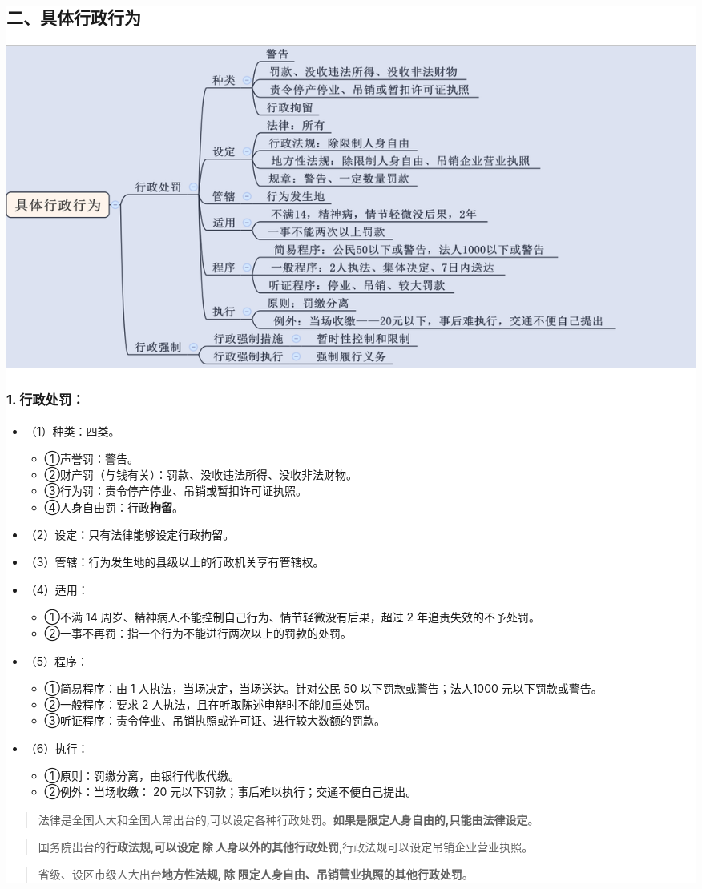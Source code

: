 ## 二、具体行政行为

![img](img/20190507124338.png)

### 1. 行政处罚：
   - （1）种类：四类。
     - ①声誉罚：警告。
     - ②财产罚（与钱有关）：罚款、没收违法所得、没收非法财物。
     - ③行为罚：责令停产停业、吊销或暂扣许可证执照。
     - ④人身自由罚：行政**拘留**。
   
   - （2）设定：只有法律能够设定行政拘留。
   
   - （3）管辖：行为发生地的县级以上的行政机关享有管辖权。
   
   - （4）适用：
     - ①不满 14 周岁、精神病人不能控制自己行为、情节轻微没有后果，超过 2 年追责失效的不予处罚。
     - ②一事不再罚：指一个行为不能进行两次以上的罚款的处罚。
   
   - （5）程序：
     - ①简易程序：由 1 人执法，当场决定，当场送达。针对公民 50 以下罚款或警告；法人1000 元以下罚款或警告。
     - ②一般程序：要求 2 人执法，且在听取陈述申辩时不能加重处罚。
     - ③听证程序：责令停业、吊销执照或许可证、进行较大数额的罚款。

   - （6）执行：
     - ①原则：罚缴分离，由银行代收代缴。
     - ②例外：当场收缴： 20 元以下罚款；事后难以执行；交通不便自己提出。

> 法律是全国人大和全国人常出台的,可以设定各种行政处罚。**如果是限定人身自由的,只能由法律设定**。

> 国务院出台的**行政法规,可以设定 除 人身以外的其他行政处罚**,行政法规可以设定吊销企业营业执照。

> 省级、设区市级人大出台**地方性法规, 除 限定人身自由、吊销营业执照的其他行政处罚**。
